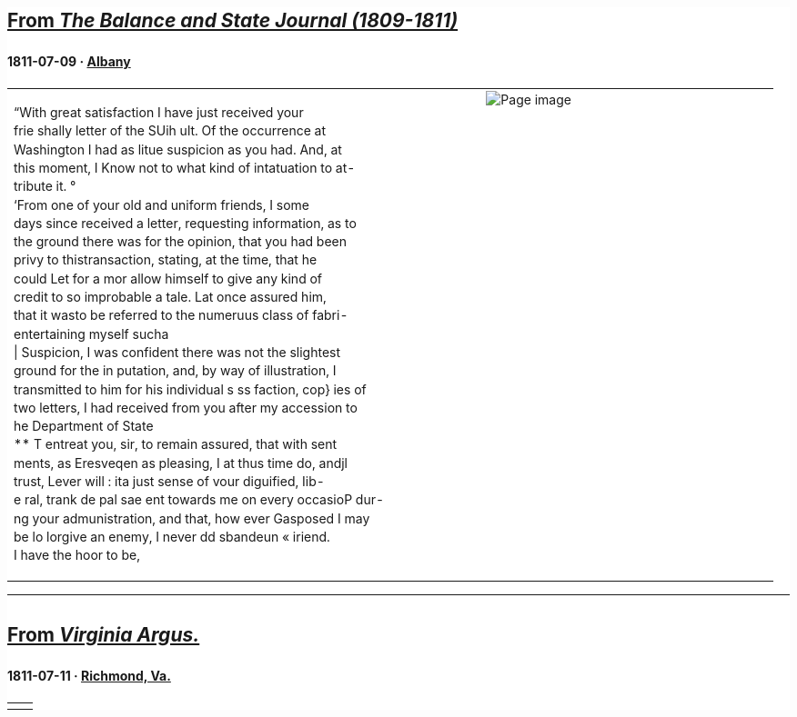 
## [From _The Balance and State Journal (1809-1811)_](https://archive.org/details/sim_balance-and-state-journal_1811-07-09_1_28/page/n7/mode/1up?view=theater)

#### 1811-07-09 &middot; [Albany](http://dbpedia.org/resource/Albany%2C_New_York)

<table style="width: 100%;"><tr><td style="width: 50%">

  
“With great satisfaction I have just received your  
frie shally letter of the SUih ult. Of the occurrence at  
Washington I had as litue suspicion as you had. And, at  
this moment, I Know not to what kind of intatuation to at-  
tribute it. °  
‘From one of your old and uniform friends, I some  
days since received a letter, requesting information, as to  
the ground there was for the opinion, that you had been  
privy to thistransaction, stating, at the time, that he  
could Let for a mor allow himself to give any kind of  
credit to so improbable a tale. Lat once assured him,  
that it wasto be referred to the numeruus class of fabri-  
entertaining myself sucha  
| Suspicion, I was confident there was not the slightest  
ground for the in putation, and, by way of illustration, I  
transmitted to him for his individual s ss faction, cop} ies of  
two letters, I had received from you after my accession to  
he Department of State  
** T entreat you, sir, to remain assured, that with sent  
ments, as Eresveqen as pleasing, I at thus time do, andjl  
trust, Lever will : ita just sense of vour diguified, Iib-  
e ral, trank de pal sae ent towards me on every occasioP dur-  
ng your admunistration, and that, how ever Gasposed I may  
be lo lorgive an enemy, I never dd sbandeun « iriend.  
I have the hoor to be,
</td><td style="width: 50%; max-height: 75%; margin: auto; display: block;">
<img alt="Page image" src="https://iiif.archive.org/image/iiif/2/sim_balance-and-state-journal_1811-07-09_1_28%2Fsim_balance-and-state-journal_1811-07-09_1_28_jp2.zip%2Fsim_balance-and-state-journal_1811-07-09_1_28_jp2%2Fsim_balance-and-state-journal_1811-07-09_1_28_0007.jp2/pct:65.80392156862744,55.04838709677419,27.666666666666668,22.258064516129032/600,/0/default.jpg"/>
</td>
</tr></table>

---

## [From _Virginia Argus._](https://www.loc.gov/resource/sn84024710/1811-07-11/ed-1/?sp=2)

#### 1811-07-11 &middot; [Richmond, Va.](http://dbpedia.org/resource/Richmond%2C_Virginia)

<table style="width: 100%;"><tr><td style="width: 50%">
